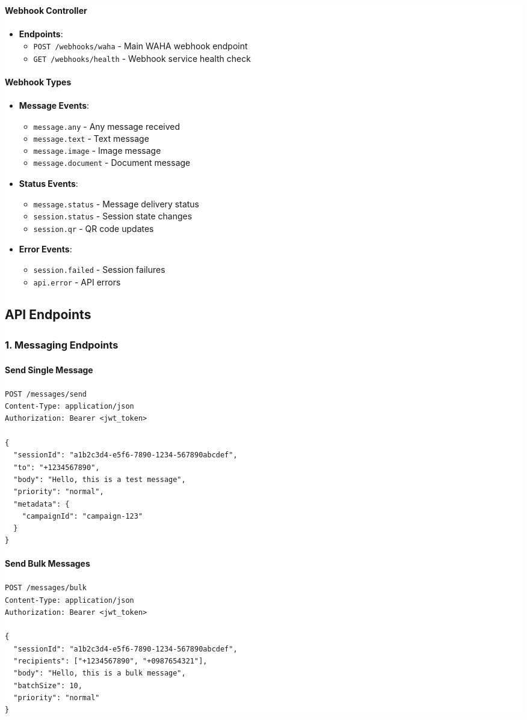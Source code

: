 #### Webhook Controller
- **Endpoints**:
  - `POST /webhooks/waha` - Main WAHA webhook endpoint
  - `GET /webhooks/health` - Webhook service health check

#### Webhook Types
- **Message Events**:
  - `message.any` - Any message received
  - `message.text` - Text message
  - `message.image` - Image message
  - `message.document` - Document message

- **Status Events**:
  - `message.status` - Message delivery status
  - `session.status` - Session state changes
  - `session.qr` - QR code updates

- **Error Events**:
  - `session.failed` - Session failures
  - `api.error` - API errors

## API Endpoints

### 1. Messaging Endpoints

#### Send Single Message
```http
POST /messages/send
Content-Type: application/json
Authorization: Bearer <jwt_token>

{
  "sessionId": "a1b2c3d4-e5f6-7890-1234-567890abcdef",
  "to": "+1234567890",
  "body": "Hello, this is a test message",
  "priority": "normal",
  "metadata": {
    "campaignId": "campaign-123"
  }
}
```

#### Send Bulk Messages
```http
POST /messages/bulk
Content-Type: application/json
Authorization: Bearer <jwt_token>

{
  "sessionId": "a1b2c3d4-e5f6-7890-1234-567890abcdef",
  "recipients": ["+1234567890", "+0987654321"],
  "body": "Hello, this is a bulk message",
  "batchSize": 10,
  "priority": "normal"
}
```
